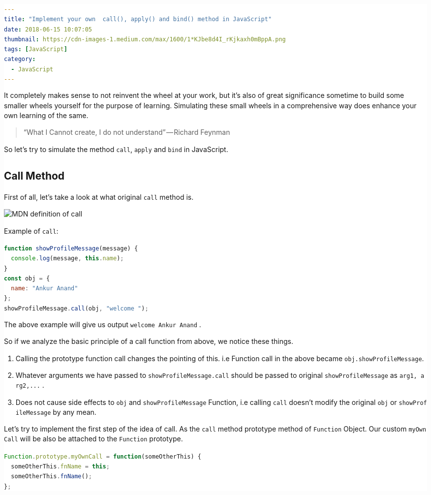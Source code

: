 ```yaml
---
title: "Implement your own  call(), apply() and bind() method in JavaScript"
date: 2018-06-15 10:07:05
thumbnail: https://cdn-images-1.medium.com/max/1600/1*KJbe8d4I_rKjkaxh0mBppA.png
tags: [JavaScript]
category:
  - JavaScript
---
```


It completely makes sense to not reinvent the wheel at your work, but it’s also of great significance sometime to build some smaller wheels yourself for the purpose of learning. Simulating these small wheels in a comprehensive way does enhance your own learning of the same.

> “What I Cannot create, I do not understand” — Richard Feynman

So let’s try to simulate the method `call`, `apply` and `bind` in JavaScript.

## Call Method

First of all, let’s take a look at what original `call` method is.

![MDN definition of call](https://cdn-images-1.medium.com/max/1600/1*KJbe8d4I_rKjkaxh0mBppA.png)

Example of `call`:

```js
function showProfileMessage(message) {
  console.log(message, this.name);
}
const obj = {
  name: "Ankur Anand"
};
showProfileMessage.call(obj, "welcome ");
```

The above example will give us output `welcome Ankur Anand` .

So if we analyze the basic principle of a call function from above, we notice these things.

1.  Calling the prototype function call changes the pointing of this. i.e Function call in the above became `obj.showProfileMessage`.

2.  Whatever arguments we have passed to `showProfileMessage.call` should be passed to original `showProfileMessage` as `arg1, arg2,...` .

3.  Does not cause side effects to `obj` and `showProfileMessage` Function, i.e calling `call` doesn’t modify the original `obj` or `showProfileMessage` by any mean.

Let’s try to implement the first step of the idea of call. As the `call` method prototype method of `Function` Object. Our custom `myOwnCall` will be also be attached to the `Function` prototype.

```js
Function.prototype.myOwnCall = function(someOtherThis) {
  someOtherThis.fnName = this;
  someOtherThis.fnName();
};
```
